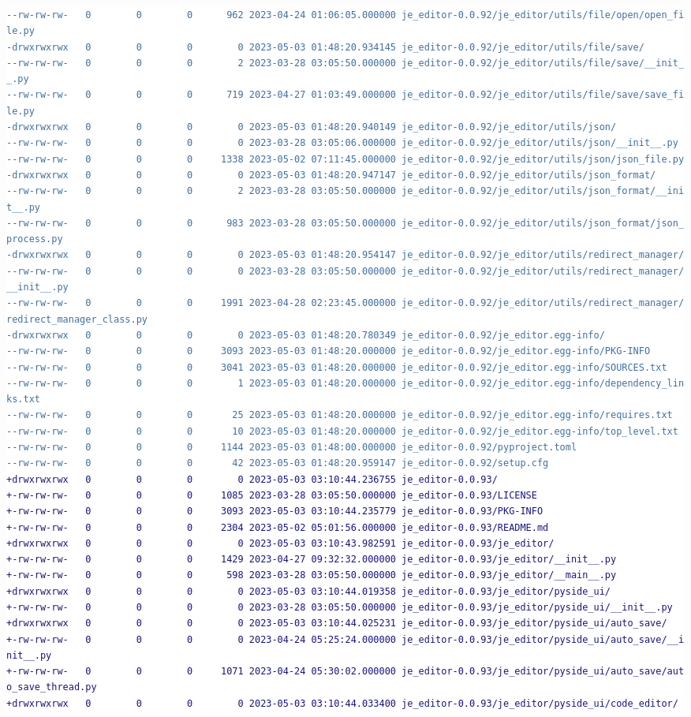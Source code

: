 ```diff
--rw-rw-rw-   0        0        0      962 2023-04-24 01:06:05.000000 je_editor-0.0.92/je_editor/utils/file/open/open_file.py
-drwxrwxrwx   0        0        0        0 2023-05-03 01:48:20.934145 je_editor-0.0.92/je_editor/utils/file/save/
--rw-rw-rw-   0        0        0        2 2023-03-28 03:05:50.000000 je_editor-0.0.92/je_editor/utils/file/save/__init__.py
--rw-rw-rw-   0        0        0      719 2023-04-27 01:03:49.000000 je_editor-0.0.92/je_editor/utils/file/save/save_file.py
-drwxrwxrwx   0        0        0        0 2023-05-03 01:48:20.940149 je_editor-0.0.92/je_editor/utils/json/
--rw-rw-rw-   0        0        0        0 2023-03-28 03:05:06.000000 je_editor-0.0.92/je_editor/utils/json/__init__.py
--rw-rw-rw-   0        0        0     1338 2023-05-02 07:11:45.000000 je_editor-0.0.92/je_editor/utils/json/json_file.py
-drwxrwxrwx   0        0        0        0 2023-05-03 01:48:20.947147 je_editor-0.0.92/je_editor/utils/json_format/
--rw-rw-rw-   0        0        0        2 2023-03-28 03:05:50.000000 je_editor-0.0.92/je_editor/utils/json_format/__init__.py
--rw-rw-rw-   0        0        0      983 2023-03-28 03:05:50.000000 je_editor-0.0.92/je_editor/utils/json_format/json_process.py
-drwxrwxrwx   0        0        0        0 2023-05-03 01:48:20.954147 je_editor-0.0.92/je_editor/utils/redirect_manager/
--rw-rw-rw-   0        0        0        0 2023-03-28 03:05:50.000000 je_editor-0.0.92/je_editor/utils/redirect_manager/__init__.py
--rw-rw-rw-   0        0        0     1991 2023-04-28 02:23:45.000000 je_editor-0.0.92/je_editor/utils/redirect_manager/redirect_manager_class.py
-drwxrwxrwx   0        0        0        0 2023-05-03 01:48:20.780349 je_editor-0.0.92/je_editor.egg-info/
--rw-rw-rw-   0        0        0     3093 2023-05-03 01:48:20.000000 je_editor-0.0.92/je_editor.egg-info/PKG-INFO
--rw-rw-rw-   0        0        0     3041 2023-05-03 01:48:20.000000 je_editor-0.0.92/je_editor.egg-info/SOURCES.txt
--rw-rw-rw-   0        0        0        1 2023-05-03 01:48:20.000000 je_editor-0.0.92/je_editor.egg-info/dependency_links.txt
--rw-rw-rw-   0        0        0       25 2023-05-03 01:48:20.000000 je_editor-0.0.92/je_editor.egg-info/requires.txt
--rw-rw-rw-   0        0        0       10 2023-05-03 01:48:20.000000 je_editor-0.0.92/je_editor.egg-info/top_level.txt
--rw-rw-rw-   0        0        0     1144 2023-05-03 01:48:00.000000 je_editor-0.0.92/pyproject.toml
--rw-rw-rw-   0        0        0       42 2023-05-03 01:48:20.959147 je_editor-0.0.92/setup.cfg
+drwxrwxrwx   0        0        0        0 2023-05-03 03:10:44.236755 je_editor-0.0.93/
+-rw-rw-rw-   0        0        0     1085 2023-03-28 03:05:50.000000 je_editor-0.0.93/LICENSE
+-rw-rw-rw-   0        0        0     3093 2023-05-03 03:10:44.235779 je_editor-0.0.93/PKG-INFO
+-rw-rw-rw-   0        0        0     2304 2023-05-02 05:01:56.000000 je_editor-0.0.93/README.md
+drwxrwxrwx   0        0        0        0 2023-05-03 03:10:43.982591 je_editor-0.0.93/je_editor/
+-rw-rw-rw-   0        0        0     1429 2023-04-27 09:32:32.000000 je_editor-0.0.93/je_editor/__init__.py
+-rw-rw-rw-   0        0        0      598 2023-03-28 03:05:50.000000 je_editor-0.0.93/je_editor/__main__.py
+drwxrwxrwx   0        0        0        0 2023-05-03 03:10:44.019358 je_editor-0.0.93/je_editor/pyside_ui/
+-rw-rw-rw-   0        0        0        0 2023-03-28 03:05:50.000000 je_editor-0.0.93/je_editor/pyside_ui/__init__.py
+drwxrwxrwx   0        0        0        0 2023-05-03 03:10:44.025231 je_editor-0.0.93/je_editor/pyside_ui/auto_save/
+-rw-rw-rw-   0        0        0        0 2023-04-24 05:25:24.000000 je_editor-0.0.93/je_editor/pyside_ui/auto_save/__init__.py
+-rw-rw-rw-   0        0        0     1071 2023-04-24 05:30:02.000000 je_editor-0.0.93/je_editor/pyside_ui/auto_save/auto_save_thread.py
+drwxrwxrwx   0        0        0        0 2023-05-03 03:10:44.033400 je_editor-0.0.93/je_editor/pyside_ui/code_editor/
```